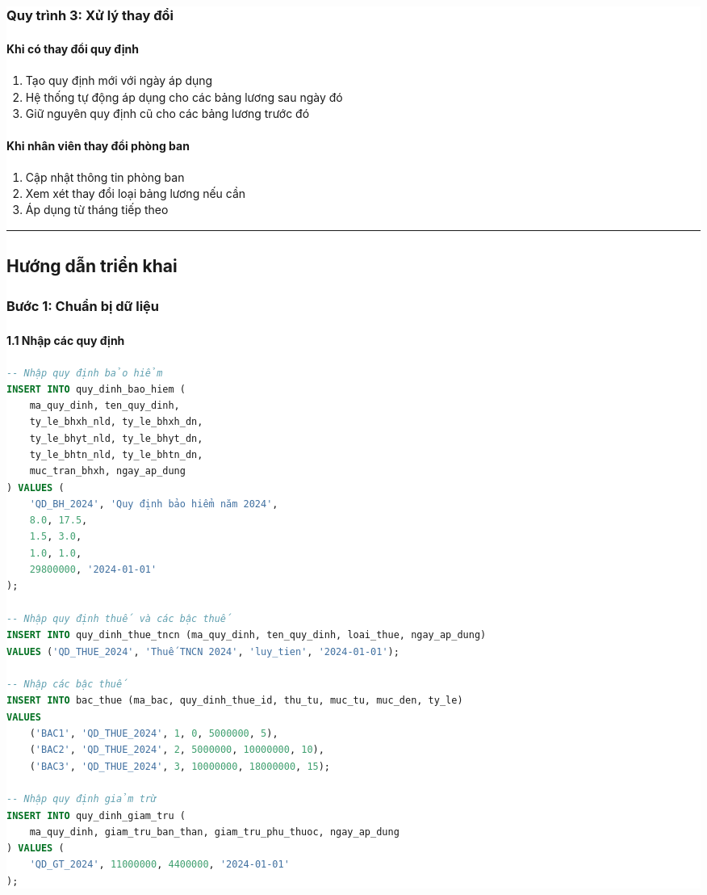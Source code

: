 ### Quy trình 3: Xử lý thay đổi

#### Khi có thay đổi quy định
1. Tạo quy định mới với ngày áp dụng
2. Hệ thống tự động áp dụng cho các bảng lương sau ngày đó
3. Giữ nguyên quy định cũ cho các bảng lương trước đó

#### Khi nhân viên thay đổi phòng ban
1. Cập nhật thông tin phòng ban
2. Xem xét thay đổi loại bảng lương nếu cần
3. Áp dụng từ tháng tiếp theo

---

## Hướng dẫn triển khai

### Bước 1: Chuẩn bị dữ liệu

#### 1.1 Nhập các quy định
```sql
-- Nhập quy định bảo hiểm
INSERT INTO quy_dinh_bao_hiem (
    ma_quy_dinh, ten_quy_dinh,
    ty_le_bhxh_nld, ty_le_bhxh_dn,
    ty_le_bhyt_nld, ty_le_bhyt_dn,
    ty_le_bhtn_nld, ty_le_bhtn_dn,
    muc_tran_bhxh, ngay_ap_dung
) VALUES (
    'QD_BH_2024', 'Quy định bảo hiểm năm 2024',
    8.0, 17.5,
    1.5, 3.0,
    1.0, 1.0,
    29800000, '2024-01-01'
);

-- Nhập quy định thuế và các bậc thuế
INSERT INTO quy_dinh_thue_tncn (ma_quy_dinh, ten_quy_dinh, loai_thue, ngay_ap_dung)
VALUES ('QD_THUE_2024', 'Thuế TNCN 2024', 'luy_tien', '2024-01-01');

-- Nhập các bậc thuế
INSERT INTO bac_thue (ma_bac, quy_dinh_thue_id, thu_tu, muc_tu, muc_den, ty_le)
VALUES 
    ('BAC1', 'QD_THUE_2024', 1, 0, 5000000, 5),
    ('BAC2', 'QD_THUE_2024', 2, 5000000, 10000000, 10),
    ('BAC3', 'QD_THUE_2024', 3, 10000000, 18000000, 15);

-- Nhập quy định giảm trừ
INSERT INTO quy_dinh_giam_tru (
    ma_quy_dinh, giam_tru_ban_than, giam_tru_phu_thuoc, ngay_ap_dung
) VALUES (
    'QD_GT_2024', 11000000, 4400000, '2024-01-01'
);
```
